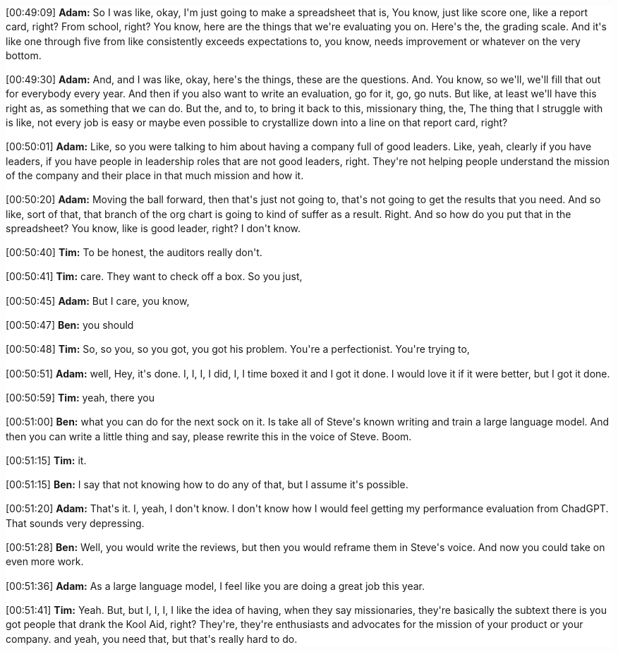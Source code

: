 [00:49:09] **Adam:** So I was like, okay, I'm just going to make a spreadsheet that is, You know, just like score one, like a report card, right? From school, right? You know, here are the things that we're evaluating you on. Here's the, the grading scale. And it's like one through five from like consistently exceeds expectations to, you know, needs improvement or whatever on the very bottom.

[00:49:30] **Adam:** And, and I was like, okay, here's the things, these are the questions. And. You know, so we'll, we'll fill that out for everybody every year. And then if you also want to write an evaluation, go for it, go, go nuts. But like, at least we'll have this right as, as something that we can do. But the, and to, to bring it back to this, missionary thing, the, The thing that I struggle with is like, not every job is easy or maybe even possible to crystallize down into a line on that report card, right?

[00:50:01] **Adam:** Like, so you were talking to him about having a company full of good leaders. Like, yeah, clearly if you have leaders, if you have people in leadership roles that are not good leaders, right. They're not helping people understand the mission of the company and their place in that much mission and how it.

[00:50:20] **Adam:** Moving the ball forward, then that's just not going to, that's not going to get the results that you need. And so like, sort of that, that branch of the org chart is going to kind of suffer as a result. Right. And so how do you put that in the spreadsheet? You know, like is good leader, right? I don't know.

[00:50:40] **Tim:** To be honest, the auditors really don't.

[00:50:41] **Tim:** care. They want to check off a box. So you just,

[00:50:45] **Adam:** But I care, you know,

[00:50:47] **Ben:** you should

[00:50:48] **Tim:** So, so you, so you got, you got his problem. You're a perfectionist. You're trying to,

[00:50:51] **Adam:** well, Hey, it's done. I, I, I, I did, I, I time boxed it and I got it done. I would love it if it were better, but I got it done.

[00:50:59] **Tim:** yeah, there you

[00:51:00] **Ben:** what you can do for the next sock on it. Is take all of Steve's known writing and train a large language model. And then you can write a little thing and say, please rewrite this in the voice of Steve. Boom.

[00:51:15] **Tim:** it.

[00:51:15] **Ben:** I say that not knowing how to do any of that, but I assume it's possible.

[00:51:20] **Adam:** That's it. I, yeah, I don't know. I don't know how I would feel getting my performance evaluation from ChadGPT. That sounds very depressing.

[00:51:28] **Ben:** Well, you would write the reviews, but then you would reframe them in Steve's voice. And now you could take on even more work.

[00:51:36] **Adam:** As a large language model, I feel like you are doing a great job this year.

[00:51:41] **Tim:** Yeah. But, but I, I, I, I like the idea of having, when they say missionaries, they're basically the subtext there is you got people that drank the Kool Aid, right? They're, they're enthusiasts and advocates for the mission of your product or your company. and yeah, you need that, but that's really hard to do.


[laws-of-software]: https://www.laws-of-software.com/
[working-code]: https://workingcode.dev/
[working-code-discord]: https://workingcode.dev/discord/
[working-code-instagram]: https://www.instagram.com/workingcodepod/
[working-code-patreon]: https://www.patreon.com/workingcodepod
[working-code-twitter]: https://twitter.com/WorkingCodePod
[github]: https://github.com/WorkingCodePod/workingcode/blob/main/src/episodes/181-more-laws-of-software.md
